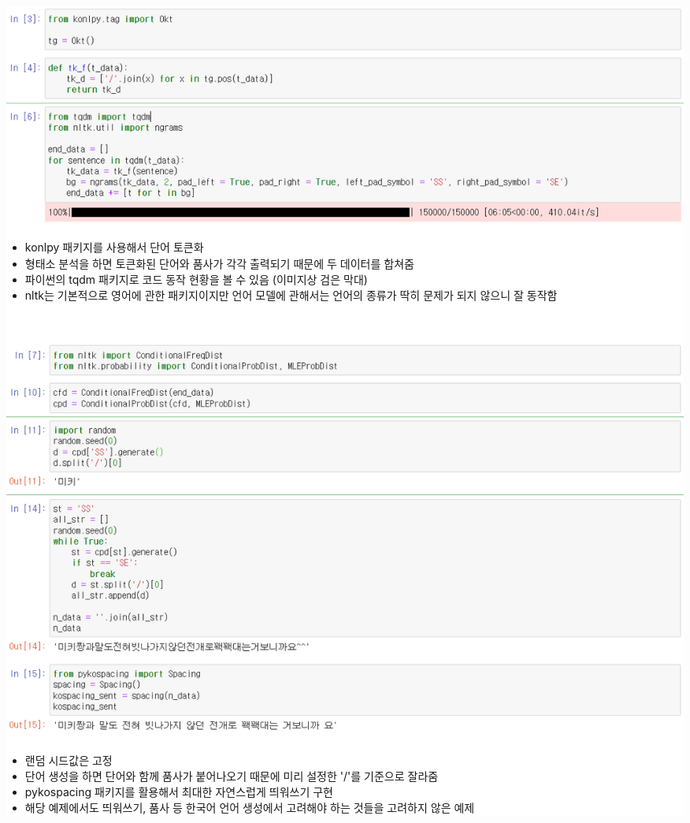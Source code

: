   ![j15](https://github.com/Cheolyong-Kim/TIL/blob/master/%ED%86%B5%EA%B3%84%EA%B8%B0%EB%B0%98%20%EB%B9%84%EC%A0%95%ED%98%95%20%ED%85%8D%EC%8A%A4%ED%8A%B8%20%EB%B6%84%EC%84%9D/%ED%86%B5%EA%B3%84%EA%B8%B0%EB%B0%98%20%EB%B9%84%EC%A0%95%ED%98%95%20%ED%85%8D%EC%8A%A4%ED%8A%B8%20%EB%B6%84%EC%84%9D%20image%203/j15.png?raw=true)

  - konlpy 패키지를 사용해서 단어 토큰화
  - 형태소 분석을 하면 토큰화된 단어와 품사가 각각 출력되기 때문에 두 데이터를 합쳐줌
  - 파이썬의 tqdm 패키지로 코드 동작 현황을 볼 수 있음 (이미지상 검은 막대)
  - nltk는 기본적으로 영어에 관한 패키지이지만 언어 모델에 관해서는 언어의 종류가 딱히 문제가 되지 않으니 잘 동작함

  <br/>

  ![j16](https://github.com/Cheolyong-Kim/TIL/blob/master/%ED%86%B5%EA%B3%84%EA%B8%B0%EB%B0%98%20%EB%B9%84%EC%A0%95%ED%98%95%20%ED%85%8D%EC%8A%A4%ED%8A%B8%20%EB%B6%84%EC%84%9D/%ED%86%B5%EA%B3%84%EA%B8%B0%EB%B0%98%20%EB%B9%84%EC%A0%95%ED%98%95%20%ED%85%8D%EC%8A%A4%ED%8A%B8%20%EB%B6%84%EC%84%9D%20image%203/j16.png?raw=true)

  - 랜덤 시드값은 고정
  - 단어 생성을 하면 단어와 함께 품사가 붙어나오기 때문에 미리 설정한 '/'를 기준으로 잘라줌
  - pykospacing 패키지를 활용해서 최대한 자연스럽게 띄워쓰기 구현
  - 해당 예제에서도 띄워쓰기, 품사 등 한국어 언어 생성에서 고려해야 하는 것들을 고려하지 않은 예제
